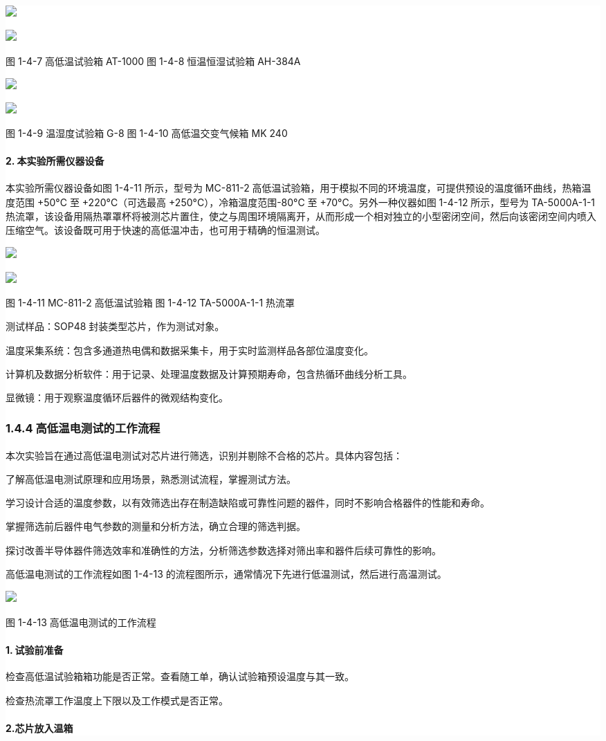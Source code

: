 ![](static/SGNQbqmYVoTY1KxaHX1cZtzAn5b.png)

![](static/KGtsbSOIqomO2FxdV34cS3HMnrb.png)

图 1-4-7 高低温试验箱 AT-1000        图 1-4-8 恒温恒湿试验箱 AH-384A

![](static/ANCcbhuvOoYLmmxpLLIcSZHCn1c.jpeg)

![](static/NzmKbRcG6oZskJxtbNOcSFngnEc.jpeg)

图 1-4-9 温湿度试验箱 G-8        图 1-4-10 高低温交变气候箱 MK 240

#### **2. 本实验所需仪器设备**

本实验所需仪器设备如图 1-4-11 所示，型号为 MC-811-2 高低温试验箱，用于模拟不同的环境温度，可提供预设的温度循环曲线，热箱温度范围 +50°C 至 +220°C（可选最高 +250°C），冷箱温度范围-80°C 至 +70°C。另外一种仪器如图 1-4-12 所示，型号为 TA-5000A-1-1 热流罩，该设备用隔热罩罩杯将被测芯片置住，使之与周围环境隔离开，从而形成一个相对独立的小型密闭空间，然后向该密闭空间内喷入压缩空气。该设备既可用于快速的高低温冲击，也可用于精确的恒温测试。

![](static/Kdm8bcg9YoUs5Bxx9occU1vxn3b.jpeg)

![](static/BeHtbQjT7oiMr9xco5DcJFMwn9e.png)

图 1-4-11  MC-811-2 高低温试验箱           图 1-4-12  TA-5000A-1-1 热流罩

测试样品：SOP48 封装类型芯片，作为测试对象。

温度采集系统：包含多通道热电偶和数据采集卡，用于实时监测样品各部位温度变化。

计算机及数据分析软件：用于记录、处理温度数据及计算预期寿命，包含热循环曲线分析工具。

显微镜：用于观察温度循环后器件的微观结构变化。

### **1.4.4 高低温电测试的工作流程**

本次实验旨在通过高低温电测试对芯片进行筛选，识别并剔除不合格的芯片。具体内容包括：

了解高低温电测试原理和应用场景，熟悉测试流程，掌握测试方法。

学习设计合适的温度参数，以有效筛选出存在制造缺陷或可靠性问题的器件，同时不影响合格器件的性能和寿命。

掌握筛选前后器件电气参数的测量和分析方法，确立合理的筛选判据。

探讨改善半导体器件筛选效率和准确性的方法，分析筛选参数选择对筛出率和器件后续可靠性的影响。

高低温电测试的工作流程如图 1-4-13 的流程图所示，通常情况下先进行低温测试，然后进行高温测试。

![](static/F5f7bZOSYoFTKRxN7fYcwVUDnuf.png)

图 1-4-13 高低温电测试的工作流程

#### **1. 试验前准备**

检查高低温试验箱箱功能是否正常。查看随工单，确认试验箱预设温度与其一致。

检查热流罩工作温度上下限以及工作模式是否正常。

#### **2.芯片放入温箱**

